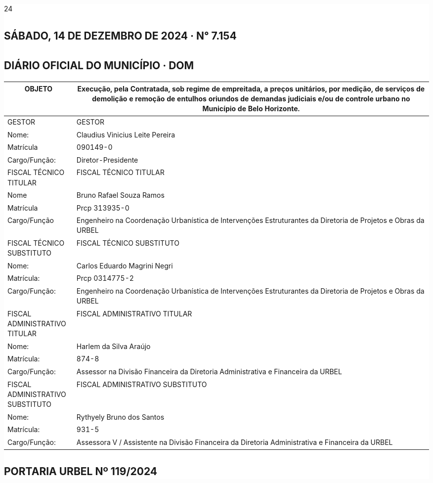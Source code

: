 

24

## SÁBADO, 14 DE DEZEMBRO DE 2024 · N° 7.154

## DIÁRIO OFICIAL DO MUNICÍPIO · DOM

| OBJETO                           | Execução, pela Contratada, sob regime de empreitada, a preços unitários, por medição, de serviços  de demolição e remoção de entulhos oriundos de demandas judiciais e/ou de controle urbano no  Município de Belo Horizonte.   |
|----------------------------------|---------------------------------------------------------------------------------------------------------------------------------------------------------------------------------------------------------------------------------|
| GESTOR                           | GESTOR                                                                                                                                                                                                                          |
| Nome:                            | Claudius Vinicius Leite Pereira                                                                                                                                                                                                 |
| Matrícula                        | 090149-0                                                                                                                                                                                                                        |
| Cargo/Função:                    | Diretor-Presidente                                                                                                                                                                                                              |
| FISCAL TÉCNICO TITULAR           | FISCAL TÉCNICO TITULAR                                                                                                                                                                                                          |
| Nome                             | Bruno Rafael Souza Ramos                                                                                                                                                                                                        |
| Matrícula                        | Prcp 313935-0                                                                                                                                                                                                                   |
| Cargo/Função                     | Engenheiro na Coordenação Urbanística de Intervenções Estruturantes da Diretoria de Projetos  e Obras da URBEL                                                                                                                  |
| FISCAL TÉCNICO SUBSTITUTO        | FISCAL TÉCNICO SUBSTITUTO                                                                                                                                                                                                       |
| Nome:                            | Carlos Eduardo Magrini Negri                                                                                                                                                                                                    |
| Matrícula:                       | Prcp 0314775-2                                                                                                                                                                                                                  |
| Cargo/Função:                    | Engenheiro na Coordenação Urbanística de Intervenções Estruturantes da Diretoria de Projetos  e Obras da URBEL                                                                                                                  |
| FISCAL ADMINISTRATIVO TITULAR    | FISCAL ADMINISTRATIVO TITULAR                                                                                                                                                                                                   |
| Nome:                            | Harlem da Silva Araújo                                                                                                                                                                                                          |
| Matrícula:                       | 874-8                                                                                                                                                                                                                           |
| Cargo/Função:                    | Assessor na Divisão Financeira da Diretoria Administrativa e Financeira da URBEL                                                                                                                                                |
| FISCAL ADMINISTRATIVO SUBSTITUTO | FISCAL ADMINISTRATIVO SUBSTITUTO                                                                                                                                                                                                |
| Nome:                            | Rythyely Bruno dos Santos                                                                                                                                                                                                       |
| Matrícula:                       | 931-5                                                                                                                                                                                                                           |
| Cargo/Função:                    | Assessora V / Assistente na Divisão Financeira da Diretoria Administrativa e Financeira da URBEL                                                                                                                                |

## PORTARIA URBEL Nº 119/2024
